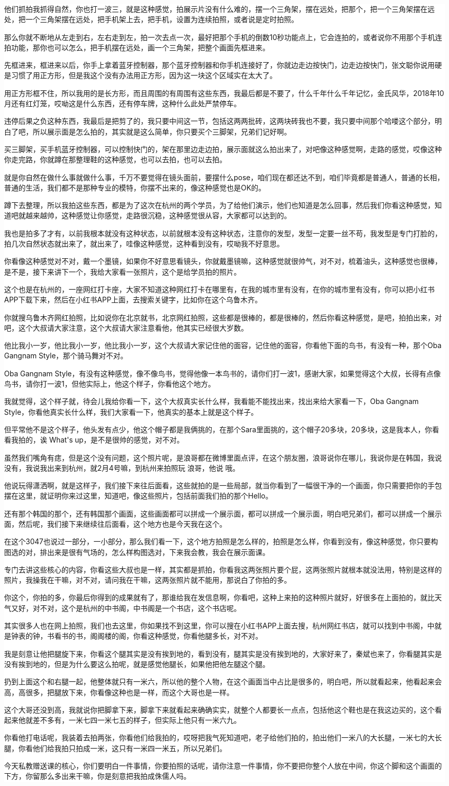他们抓拍我抓得自然，你也打一波三，就是这种感觉，拍展示片没有什么难的，摆一个三角架，摆在远处，把那个，把一个三角架摆在远处，把一个三角架摆在远处，把手机架上去，把手机，设置为连续拍照，或者说是定时拍照。

那么你就不断地从左走到右，左右走到左，拍一次去点一次，最好把那个手机的倒数10秒功能点上，它会连拍的，或者说你不用那个手机连拍功能，那你也可以怎么，把手机摆在远处，画一个三角架，把整个画面先框进来。

先框进来，框进来以后，你手上拿着蓝牙控制器，那个蓝牙控制器和你手机连接好了，你就边走边按快门，边走边按快门，张文聪你说用硬是习惯了用正方形，但是我这个没有办法用正方形，因为这一块这个区域实在太大了。

用正方形框不住，所以我用的是长方形，而且周围的有周围有这些东西，我最后都是不要了，什么千年什么千年记忆，金氏风华，2018年10月还有红灯笼，哎呦这是什么东西，还有停车牌，这种什么此处严禁停车。

违停后果之负这种东西，我最后是把剪了的，我只要中间这一节，包括这两两批砖，这两块砖我也不要，我只要中间那个哈喽这个部分，明白了吧，所以展示面是怎么拍的，其实就是这么简单，你只要买个三脚架，兄弟们记好啊。

买三脚架，买手机蓝牙控制器，可以控制快门的，架在那里边走边拍，展示面就这么拍出来了，对吧像这种感觉啊，走路的感觉，哎像这种你走完路，你就蹲在那整理鞋的这种感觉，也可以去拍，也可以去拍。

就是你自然在做什么事就做什么事，千万不要觉得在镜头面前，要摆什么pose，咱们现在都还达不到，咱们毕竟都是普通人，普通的长相，普通的生活，我们都不是那种专业的模特，你摆不出来的，像这种感觉也是OK的。

蹲下去整理，所以我拍这些东西，都是为了这次在杭州的两个学员，为了给他们演示，他们也知道是怎么回事，然后我们你看这种感觉，知道吧就越来越帅，这种感觉让你感觉，走路很沉稳，这种感觉很从容，大家都可以达到的。

我也是拍多了才有，以前我根本就没有这种状态，以前就根本没有这种状态，注意你的发型，发型一定要一丝不苟，我发型是专门打脸的，拍几次自然状态就出来了，就出来了，哇像这种感觉，这种看到没有，哎呦我不好意思。

你看像这种感觉对不对，戴一个墨镜，如果你不好意思看镜头，你就戴墨镜嘛，这种感觉就很帅气，对不对，梳着油头，这种感觉也很棒，是不是，接下来讲下一个，我给大家看一张照片，这个是给学员拍的照片。

这个也是在杭州的，一座网红打卡座，大家不知道这种网红打卡在哪里有，在我的城市里有没有，在你的城市里有没有，你可以把小红书APP下载下来，然后在小红书APP上面，去搜索关键字，比如你在这个乌鲁木齐。

你就搜乌鲁木齐网红拍照，比如说你在北京就书，北京网红拍照，这些都是很棒的，都是很棒的，然后你看这种感觉，是吧，拍拍出来，对吧，这个大叔请大家注意，这个大叔请大家注意看他，他其实已经很大岁数。

他比我小一岁，他比我小一岁，他比我小一岁，这个大叔请大家记住他的面容，记住他的面容，你看他下面的鸟书，有没有一种，那个Oba Gangnam Style，那个骑马舞对不对。

Oba Gangnam Style，有没有这种感觉，像不像鸟书，觉得他像一本鸟书的，请你们打一波1，感谢大家，如果觉得这个大叔，长得有点像鸟书，请你打一波1，但他实际上，他这个样子，你看他这个地方。

我就觉得，这个样子就，待会儿我给你看一下，这个大叔真实长什么样，我看能不能找出来，找出来给大家看一下，Oba Gangnam Style，你看他真实长什么样，我们大家看一下，他真实的基本上就是这个样子。

但平常他不是这个样子，他头发有点少，他这个帽子都是我俩挑的，在那个Sara里面挑的，这个帽子20多块，20多块，这是我本人，你看看我拍的，诶 What's up，是不是很帅的感觉，对不对。

虽然我们嘴角有痣，但是这个没有问题，这个照片呢，是浪哥都在微博里面点评，在这个朋友圈，浪哥说你在哪儿，我说你是在韩国，我说没有，我说我出来到杭州，就2月4号嘛，到杭州来拍照玩 浪哥，他说 哦。

他说玩得潇洒啊，就是这样子，我们接下来往后面看，这些就拍的是一些局部，就当你看到了一幅很干净的一个画面，你只需要把你的手包摆在这里，就证明你来过这里，知道吧，像这些照片，包括前面我们拍的那个Hello。

还有那个韩国的那个，还有韩国那个画面，这些画面都可以拼成一个展示面，都可以拼成一个展示面，明白吧兄弟们，都可以拼成一个展示面，然后呢，我们接下来继续往后面看，这个地方也是今天我在这个。

在这个3047也说过一部分，一小部分，那么我们看一下，这个地方拍照是怎么样的，拍照是怎么样，你看到没有，像这种感觉，你只要构图选的对，排出来是很有气场的，怎么样构图选对，下来我会教，我会在展示面课。

专门去讲这些核心的内容，你看这些大叔也是一样，其实都是抓拍，你看我这两张照片要个屁，这两张照片就根本就没法用，特别是这样的照片，我操我在干嘛，对不对，请问我在干嘛，这两张照片就不能用，那说白了你拍的多。

你这个，你拍的多，你最后你得到的成果就有了，那谁给我在发信息啊，你看吧，这种上来拍的这种照片就好，好很多在上面拍的，就比天气又好，对不对，这个是杭州的中书阁，中书阁是一个书店，这个书店呢。

其实很多人也在网上拍照，我们也去这里，你如果找不到这里，你可以搜在小红书APP上面去搜，杭州网红书店，就可以找到中书阁，中就是钟表的钟，书看书的书，阁阁楼的阁，你看这种感觉，你看他腿多长，对不对。

我是刻意让他把腿旋下来，你看这个腿其实是没有挨到地的，看到没有，腿其实是没有挨到地的，大家好来了，秦斌也来了，你看腿其实是没有挨到地的，但是为什么要这么拍呢，就是感觉他腿长，如果他把他左腿这个腿。

扔到上面这个和右腿一起，他整体就只有一米六，所以他的整个人物，在这个画面当中占比是很多的，明白吧，所以就看起来，他看起来会高，高很多，把腿放下来，你看像这种也是一样，而这个大哥也是一样。

这个大哥还没到高，我就说你把脚拿下来，脚拿下来就看起来确确实实，就整个人都要长一点点，包括他这个鞋也是在我这边买的，这个看起来他就差不多有，一米七四一米七五的样子，但实际上他只有一米六九。

你看他打电话呢，我装着去拍两张，你看他们给我拍的，哎呀把我气死知道吧，老子给他们拍的，拍出他们一米八的大长腿，一米七的大长腿，你看他们给我拍只拍成一米，这只有一米四一米五，所以兄弟们。

今天私教赠送课的核心，你们要明白一件事情，你要拍照的话呢，请你注意一件事情，你不要把你整个人放在中间，你这个脚和这个画面的下方，你留那么多出来干嘛，你是刻意把我拍成侏儒人吗。
